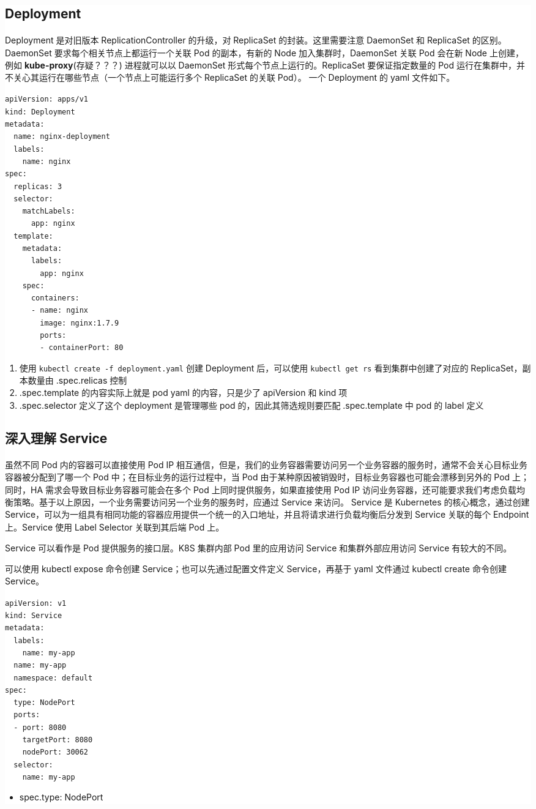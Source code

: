 ## Deployment
Deployment 是对旧版本 ReplicationController 的升级，对 ReplicaSet 的封装。这里需要注意 DaemonSet 和 ReplicaSet 的区别。
DaemonSet 要求每个相关节点上都运行一个关联 Pod 的副本，有新的 Node 加入集群时，DaemonSet 关联 Pod 会在新 Node 上创建，例如 **kube-proxy**(存疑？？？) 进程就可以以 DaemonSet 形式每个节点上运行的。ReplicaSet 要保证指定数量的 Pod 运行在集群中，并不关心其运行在哪些节点（一个节点上可能运行多个 ReplicaSet 的关联 Pod）。
一个 Deployment 的 yaml 文件如下。
```
apiVersion: apps/v1
kind: Deployment
metadata:
  name: nginx-deployment
  labels: 
    name: nginx
spec:
  replicas: 3
  selector:
    matchLabels:
      app: nginx
  template:
    metadata:
      labels:
        app: nginx
    spec:
      containers:
      - name: nginx
        image: nginx:1.7.9
        ports:
        - containerPort: 80
```
1) 使用 `kubectl create -f deployment.yaml` 创建 Deployment 后，可以使用 `kubectl get rs` 看到集群中创建了对应的 ReplicaSet，副本数量由 .spec.relicas 控制
2) .spec.template 的内容实际上就是 pod yaml 的内容，只是少了 apiVersion 和 kind 项
3) .spec.selector 定义了这个 deployment 是管理哪些 pod 的，因此其筛选规则要匹配 .spec.template 中 pod 的 label 定义
## 深入理解 Service
虽然不同 Pod 内的容器可以直接使用 Pod IP 相互通信，但是，我们的业务容器需要访问另一个业务容器的服务时，通常不会关心目标业务容器被分配到了哪一个 Pod 中；在目标业务的运行过程中，当 Pod 由于某种原因被销毁时，目标业务容器也可能会漂移到另外的 Pod 上；同时，HA 需求会导致目标业务容器可能会在多个 Pod 上同时提供服务，如果直接使用 Pod IP 访问业务容器，还可能要求我们考虑负载均衡策略。基于以上原因，一个业务需要访问另一个业务的服务时，应通过 Service 来访问。
Service 是 Kubernetes 的核心概念，通过创建 Service，可以为一组具有相同功能的容器应用提供一个统一的入口地址，并且将请求进行负载均衡后分发到 Service 关联的每个 Endpoint 上。Service 使用 Label Selector 关联到其后端 Pod 上。 

Service 可以看作是 Pod 提供服务的接口层。K8S 集群内部 Pod 里的应用访问 Service 和集群外部应用访问 Service 有较大的不同。

可以使用 kubectl expose 命令创建 Service；也可以先通过配置文件定义 Service，再基于 yaml 文件通过 kubectl create 命令创建 Service。
```
apiVersion: v1
kind: Service
metadata:
  labels:
    name: my-app
  name: my-app
  namespace: default
spec:
  type: NodePort
  ports:
  - port: 8080
    targetPort: 8080
    nodePort: 30062
  selector:
    name: my-app
```
- spec.type: NodePort